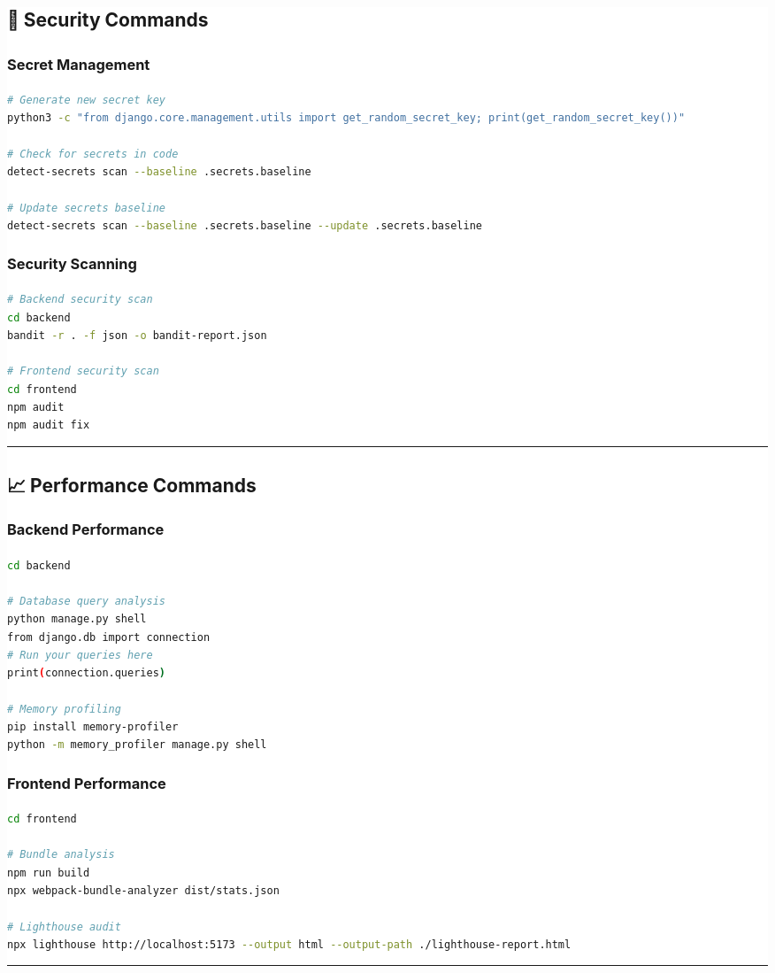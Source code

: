 
## **🔐 Security Commands**

### **Secret Management**
```bash
# Generate new secret key
python3 -c "from django.core.management.utils import get_random_secret_key; print(get_random_secret_key())"

# Check for secrets in code
detect-secrets scan --baseline .secrets.baseline

# Update secrets baseline
detect-secrets scan --baseline .secrets.baseline --update .secrets.baseline
```

### **Security Scanning**
```bash
# Backend security scan
cd backend
bandit -r . -f json -o bandit-report.json

# Frontend security scan
cd frontend
npm audit
npm audit fix
```

---

## **📈 Performance Commands**

### **Backend Performance**
```bash
cd backend

# Database query analysis
python manage.py shell
from django.db import connection
# Run your queries here
print(connection.queries)

# Memory profiling
pip install memory-profiler
python -m memory_profiler manage.py shell
```

### **Frontend Performance**
```bash
cd frontend

# Bundle analysis
npm run build
npx webpack-bundle-analyzer dist/stats.json

# Lighthouse audit
npx lighthouse http://localhost:5173 --output html --output-path ./lighthouse-report.html
```

---